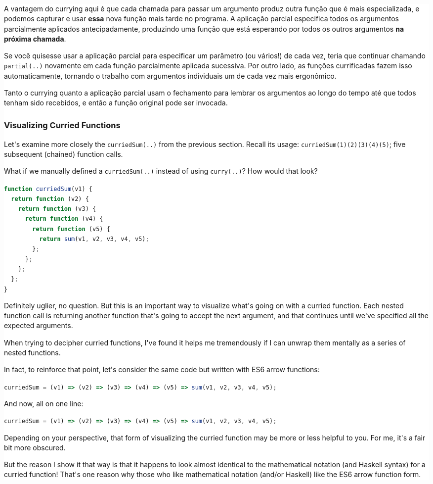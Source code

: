 A vantagem do currying aqui é que cada chamada para passar um argumento produz outra função que é mais especializada, e podemos capturar e usar **essa** nova função mais tarde no programa. A aplicação parcial especifica todos os argumentos parcialmente aplicados antecipadamente, produzindo uma função que está esperando por todos os outros argumentos **na próxima chamada**.

Se você quisesse usar a aplicação parcial para especificar um parâmetro (ou vários!) de cada vez, teria que continuar chamando `partial(..)` novamente em cada função parcialmente aplicada sucessiva. Por outro lado, as funções currificadas fazem isso automaticamente, tornando o trabalho com argumentos individuais um de cada vez mais ergonômico.

Tanto o currying quanto a aplicação parcial usam o fechamento para lembrar os argumentos ao longo do tempo até que todos tenham sido recebidos, e então a função original pode ser invocada.

### Visualizing Curried Functions

Let's examine more closely the `curriedSum(..)` from the previous section. Recall its usage: `curriedSum(1)(2)(3)(4)(5)`; five subsequent (chained) function calls.

What if we manually defined a `curriedSum(..)` instead of using `curry(..)`? How would that look?

```js
function curriedSum(v1) {
  return function (v2) {
    return function (v3) {
      return function (v4) {
        return function (v5) {
          return sum(v1, v2, v3, v4, v5);
        };
      };
    };
  };
}
```

Definitely uglier, no question. But this is an important way to visualize what's going on with a curried function. Each nested function call is returning another function that's going to accept the next argument, and that continues until we've specified all the expected arguments.

When trying to decipher curried functions, I've found it helps me tremendously if I can unwrap them mentally as a series of nested functions.

In fact, to reinforce that point, let's consider the same code but written with ES6 arrow functions:

```js
curriedSum = (v1) => (v2) => (v3) => (v4) => (v5) => sum(v1, v2, v3, v4, v5);
```

And now, all on one line:

```js
curriedSum = (v1) => (v2) => (v3) => (v4) => (v5) => sum(v1, v2, v3, v4, v5);
```

Depending on your perspective, that form of visualizing the curried function may be more or less helpful to you. For me, it's a fair bit more obscured.

But the reason I show it that way is that it happens to look almost identical to the mathematical notation (and Haskell syntax) for a curried function! That's one reason why those who like mathematical notation (and/or Haskell) like the ES6 arrow function form.
